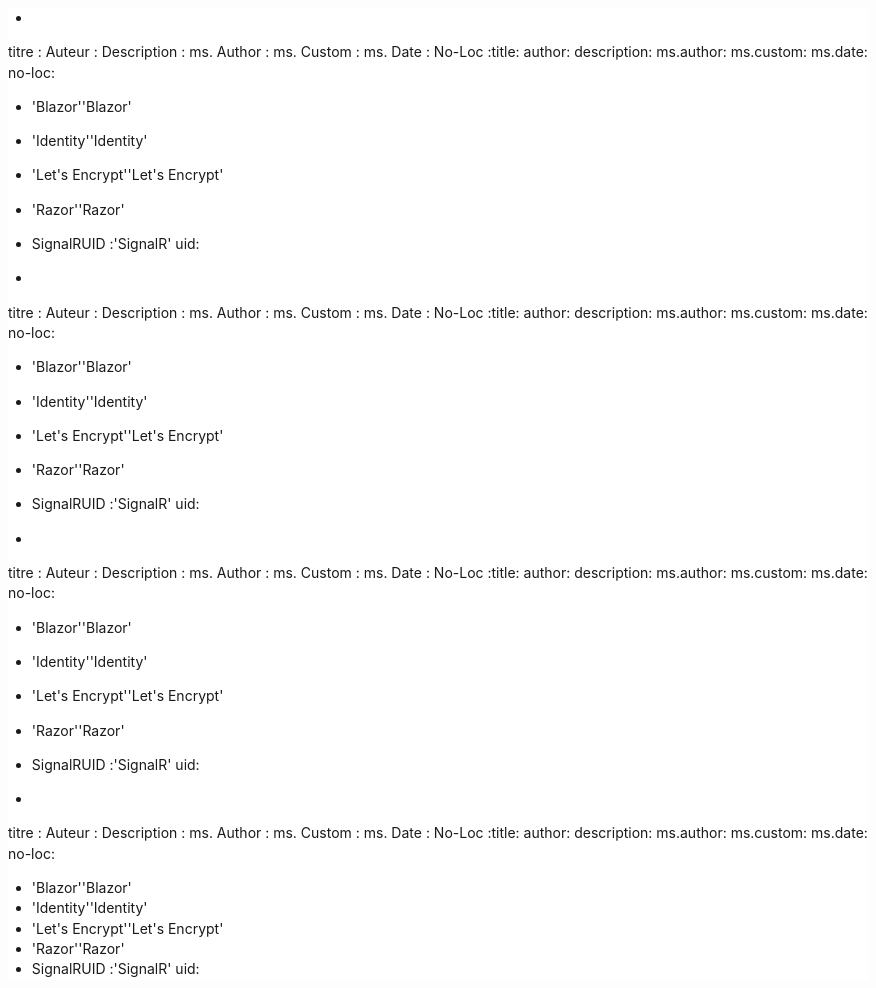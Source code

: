 -
<span data-ttu-id="085d3-326">titre : Auteur : Description : ms. Author : ms. Custom : ms. Date : No-Loc :</span><span class="sxs-lookup"><span data-stu-id="085d3-326">title: author: description: ms.author: ms.custom: ms.date: no-loc:</span></span>
- <span data-ttu-id="085d3-327">'Blazor'</span><span class="sxs-lookup"><span data-stu-id="085d3-327">'Blazor'</span></span>
- <span data-ttu-id="085d3-328">'Identity'</span><span class="sxs-lookup"><span data-stu-id="085d3-328">'Identity'</span></span>
- <span data-ttu-id="085d3-329">'Let's Encrypt'</span><span class="sxs-lookup"><span data-stu-id="085d3-329">'Let's Encrypt'</span></span>
- <span data-ttu-id="085d3-330">'Razor'</span><span class="sxs-lookup"><span data-stu-id="085d3-330">'Razor'</span></span>
- <span data-ttu-id="085d3-331">SignalRUID :</span><span class="sxs-lookup"><span data-stu-id="085d3-331">'SignalR' uid:</span></span> 

-
<span data-ttu-id="085d3-332">titre : Auteur : Description : ms. Author : ms. Custom : ms. Date : No-Loc :</span><span class="sxs-lookup"><span data-stu-id="085d3-332">title: author: description: ms.author: ms.custom: ms.date: no-loc:</span></span>
- <span data-ttu-id="085d3-333">'Blazor'</span><span class="sxs-lookup"><span data-stu-id="085d3-333">'Blazor'</span></span>
- <span data-ttu-id="085d3-334">'Identity'</span><span class="sxs-lookup"><span data-stu-id="085d3-334">'Identity'</span></span>
- <span data-ttu-id="085d3-335">'Let's Encrypt'</span><span class="sxs-lookup"><span data-stu-id="085d3-335">'Let's Encrypt'</span></span>
- <span data-ttu-id="085d3-336">'Razor'</span><span class="sxs-lookup"><span data-stu-id="085d3-336">'Razor'</span></span>
- <span data-ttu-id="085d3-337">SignalRUID :</span><span class="sxs-lookup"><span data-stu-id="085d3-337">'SignalR' uid:</span></span> 

-
<span data-ttu-id="085d3-338">titre : Auteur : Description : ms. Author : ms. Custom : ms. Date : No-Loc :</span><span class="sxs-lookup"><span data-stu-id="085d3-338">title: author: description: ms.author: ms.custom: ms.date: no-loc:</span></span>
- <span data-ttu-id="085d3-339">'Blazor'</span><span class="sxs-lookup"><span data-stu-id="085d3-339">'Blazor'</span></span>
- <span data-ttu-id="085d3-340">'Identity'</span><span class="sxs-lookup"><span data-stu-id="085d3-340">'Identity'</span></span>
- <span data-ttu-id="085d3-341">'Let's Encrypt'</span><span class="sxs-lookup"><span data-stu-id="085d3-341">'Let's Encrypt'</span></span>
- <span data-ttu-id="085d3-342">'Razor'</span><span class="sxs-lookup"><span data-stu-id="085d3-342">'Razor'</span></span>
- <span data-ttu-id="085d3-343">SignalRUID :</span><span class="sxs-lookup"><span data-stu-id="085d3-343">'SignalR' uid:</span></span> 

-
<span data-ttu-id="085d3-344">titre : Auteur : Description : ms. Author : ms. Custom : ms. Date : No-Loc :</span><span class="sxs-lookup"><span data-stu-id="085d3-344">title: author: description: ms.author: ms.custom: ms.date: no-loc:</span></span>
- <span data-ttu-id="085d3-345">'Blazor'</span><span class="sxs-lookup"><span data-stu-id="085d3-345">'Blazor'</span></span>
- <span data-ttu-id="085d3-346">'Identity'</span><span class="sxs-lookup"><span data-stu-id="085d3-346">'Identity'</span></span>
- <span data-ttu-id="085d3-347">'Let's Encrypt'</span><span class="sxs-lookup"><span data-stu-id="085d3-347">'Let's Encrypt'</span></span>
- <span data-ttu-id="085d3-348">'Razor'</span><span class="sxs-lookup"><span data-stu-id="085d3-348">'Razor'</span></span>
- <span data-ttu-id="085d3-349">SignalRUID :</span><span class="sxs-lookup"><span data-stu-id="085d3-349">'SignalR' uid:</span></span> 
